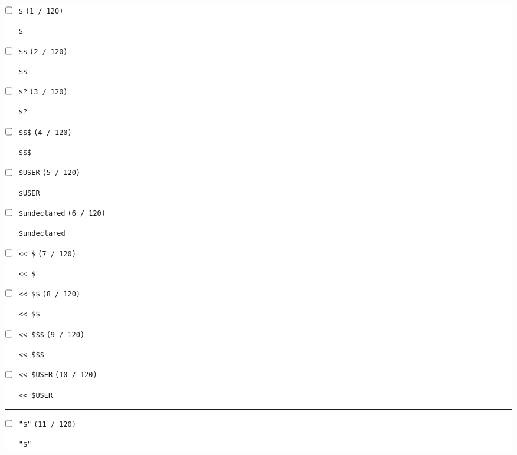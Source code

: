 - [ ] `$`	`(1 / 120)`
	```
	$
	```

- [ ] `$$`	`(2 / 120)`
	```
	$$
	```

- [ ] `$?`	`(3 / 120)`
	```
	$?
	```

- [ ] `$$$`	`(4 / 120)`
	```
	$$$
	```

- [ ] `$USER`	`(5 / 120)`
	```
	$USER
	```

- [ ] `$undeclared`	`(6 / 120)`
	```
	$undeclared
	```

- [ ] `<< $`	`(7 / 120)`
	```
	<< $
	```

- [ ] `<< $$`	`(8 / 120)`
	```
	<< $$
	```

- [ ] `<< $$$`	`(9 / 120)`
	```
	<< $$$
	```

- [ ] `<< $USER`	`(10 / 120)`
	```
	<< $USER
	```

---

- [ ] `"$"`	`(11 / 120)`
	```
	"$"
	```
